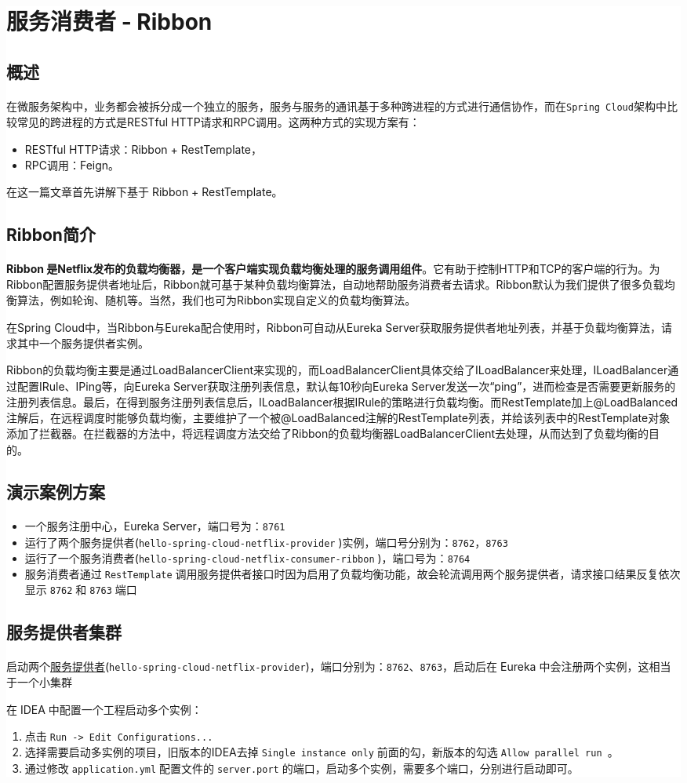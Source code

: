 # 服务消费者 - Ribbon



## 概述

在微服务架构中，业务都会被拆分成一个独立的服务，服务与服务的通讯基于多种跨进程的方式进行通信协作，而在`Spring Cloud`架构中比较常见的跨进程的方式是RESTful HTTP请求和RPC调用。这两种方式的实现方案有：

- RESTful HTTP请求：Ribbon + RestTemplate，
- RPC调用：Feign。

在这一篇文章首先讲解下基于 Ribbon + RestTemplate。



## Ribbon简介

**Ribbon 是Netflix发布的负载均衡器，是一个客户端实现负载均衡处理的服务调用组件**。它有助于控制HTTP和TCP的客户端的行为。为Ribbon配置服务提供者地址后，Ribbon就可基于某种负载均衡算法，自动地帮助服务消费者去请求。Ribbon默认为我们提供了很多负载均衡算法，例如轮询、随机等。当然，我们也可为Ribbon实现自定义的负载均衡算法。

在Spring Cloud中，当Ribbon与Eureka配合使用时，Ribbon可自动从Eureka Server获取服务提供者地址列表，并基于负载均衡算法，请求其中一个服务提供者实例。

Ribbon的负载均衡主要是通过LoadBalancerClient来实现的，而LoadBalancerClient具体交给了ILoadBalancer来处理，ILoadBalancer通过配置IRule、IPing等，向Eureka Server获取注册列表信息，默认每10秒向Eureka Server发送一次“ping”，进而检查是否需要更新服务的注册列表信息。最后，在得到服务注册列表信息后，ILoadBalancer根据IRule的策略进行负载均衡。而RestTemplate加上@LoadBalanced注解后，在远程调度时能够负载均衡，主要维护了一个被@LoadBalanced注解的RestTemplate列表，并给该列表中的RestTemplate对象添加了拦截器。在拦截器的方法中，将远程调度方法交给了Ribbon的负载均衡器LoadBalancerClient去处理，从而达到了负载均衡的目的。



## 演示案例方案

- 一个服务注册中心，Eureka Server，端口号为：`8761`
- 运行了两个服务提供者(`hello-spring-cloud-netflix-provider` )实例，端口号分别为：`8762`，`8763`
- 运行了一个服务消费者(`hello-spring-cloud-netflix-consumer-ribbon` )，端口号为：`8764`
- 服务消费者通过 `RestTemplate` 调用服务提供者接口时因为启用了负载均衡功能，故会轮流调用两个服务提供者，请求接口结果反复依次显示 `8762` 和 `8763` 端口



## 服务提供者集群

启动两个[服务提供者](./spring-cloud-service-provider.html)(`hello-spring-cloud-netflix-provider`)，端口分别为：`8762`、`8763`，启动后在 Eureka 中会注册两个实例，这相当于一个小集群

在 IDEA 中配置一个工程启动多个实例：

1. 点击 `Run -> Edit Configurations...`
2. 选择需要启动多实例的项目，旧版本的IDEA去掉 `Single instance only` 前面的勾，新版本的勾选 `Allow parallel run `。
3. 通过修改 `application.yml` 配置文件的 `server.port` 的端口，启动多个实例，需要多个端口，分别进行启动即可。
